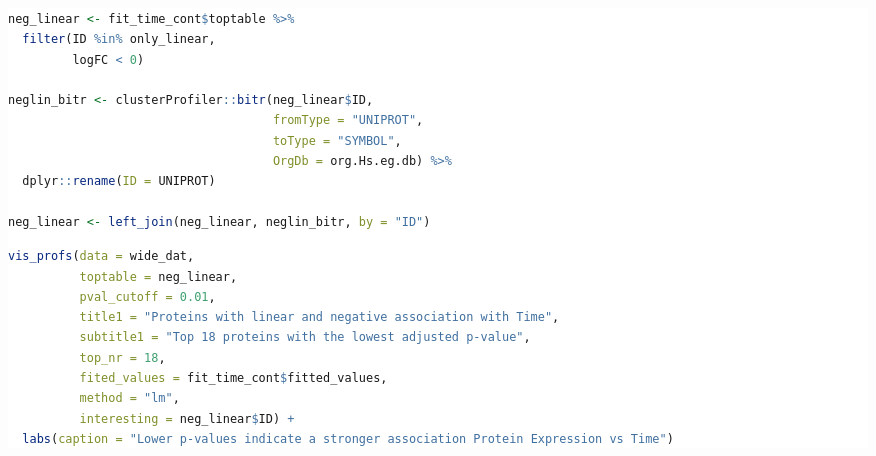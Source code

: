 ``` r
neg_linear <- fit_time_cont$toptable %>% 
  filter(ID %in% only_linear,
         logFC < 0)

neglin_bitr <- clusterProfiler::bitr(neg_linear$ID,
                                     fromType = "UNIPROT",
                                     toType = "SYMBOL", 
                                     OrgDb = org.Hs.eg.db) %>% 
  dplyr::rename(ID = UNIPROT)

neg_linear <- left_join(neg_linear, neglin_bitr, by = "ID")
```

``` r
vis_profs(data = wide_dat, 
          toptable = neg_linear, 
          pval_cutoff = 0.01, 
          title1 = "Proteins with linear and negative association with Time",
          subtitle1 = "Top 18 proteins with the lowest adjusted p-value",
          top_nr = 18, 
          fited_values = fit_time_cont$fitted_values, 
          method = "lm",
          interesting = neg_linear$ID) + 
  labs(caption = "Lower p-values indicate a stronger association Protein Expression vs Time") 
```
